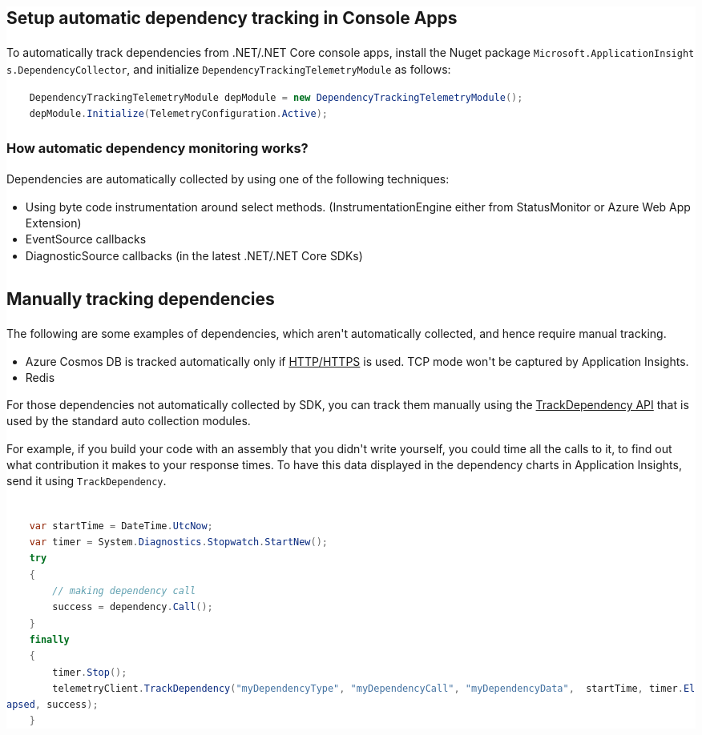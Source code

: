 ## Setup automatic dependency tracking in Console Apps

To automatically track dependencies from .NET/.NET Core console apps, install the Nuget package `Microsoft.ApplicationInsights.DependencyCollector`, and initialize `DependencyTrackingTelemetryModule` as follows:

```csharp
    DependencyTrackingTelemetryModule depModule = new DependencyTrackingTelemetryModule();
    depModule.Initialize(TelemetryConfiguration.Active);
```

### How automatic dependency monitoring works?

Dependencies are automatically collected by using one of the following techniques:

* Using byte code instrumentation around select methods. (InstrumentationEngine either from StatusMonitor or Azure Web App Extension)
* EventSource callbacks
* DiagnosticSource callbacks (in the latest .NET/.NET Core SDKs)

## Manually tracking dependencies

The following are some examples of dependencies, which aren't automatically collected, and hence require manual tracking.

* Azure Cosmos DB is tracked automatically only if [HTTP/HTTPS](../../cosmos-db/performance-tips.md#networking) is used. TCP mode won't be captured by Application Insights.
* Redis

For those dependencies not automatically collected by SDK, you can track them manually using the [TrackDependency API](api-custom-events-metrics.md#trackdependency) that is used by the standard auto collection modules.

For example, if you build your code with an assembly that you didn't write yourself, you could time all the calls to it, to find out what contribution it makes to your response times. To have this data displayed in the dependency charts in Application Insights, send it using `TrackDependency`.

```csharp

    var startTime = DateTime.UtcNow;
    var timer = System.Diagnostics.Stopwatch.StartNew();
    try
    {
        // making dependency call
        success = dependency.Call();
    }
    finally
    {
        timer.Stop();
        telemetryClient.TrackDependency("myDependencyType", "myDependencyCall", "myDependencyData",  startTime, timer.Elapsed, success);
    }
```
